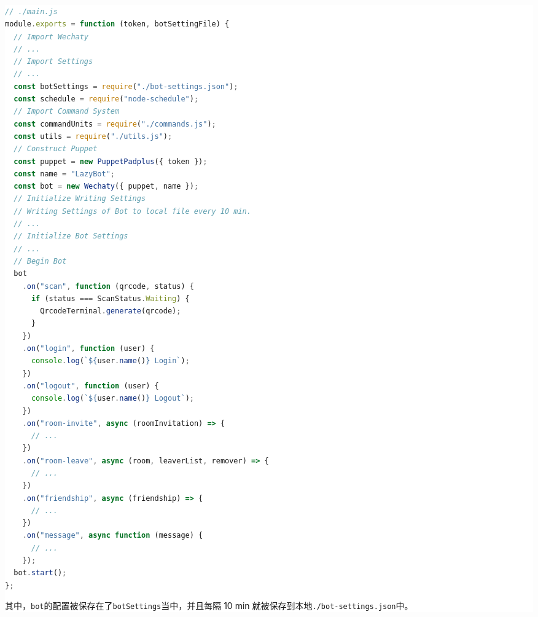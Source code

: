 ```javascript
// ./main.js
module.exports = function (token, botSettingFile) {
  // Import Wechaty
  // ...
  // Import Settings
  // ...
  const botSettings = require("./bot-settings.json");
  const schedule = require("node-schedule");
  // Import Command System
  const commandUnits = require("./commands.js");
  const utils = require("./utils.js");
  // Construct Puppet
  const puppet = new PuppetPadplus({ token });
  const name = "LazyBot";
  const bot = new Wechaty({ puppet, name });
  // Initialize Writing Settings
  // Writing Settings of Bot to local file every 10 min.
  // ...
  // Initialize Bot Settings
  // ...
  // Begin Bot
  bot
    .on("scan", function (qrcode, status) {
      if (status === ScanStatus.Waiting) {
        QrcodeTerminal.generate(qrcode);
      }
    })
    .on("login", function (user) {
      console.log(`${user.name()} Login`);
    })
    .on("logout", function (user) {
      console.log(`${user.name()} Logout`);
    })
    .on("room-invite", async (roomInvitation) => {
      // ...
    })
    .on("room-leave", async (room, leaverList, remover) => {
      // ...
    })
    .on("friendship", async (friendship) => {
      // ...
    })
    .on("message", async function (message) {
      // ...
    });
  bot.start();
};
```

其中，`bot`的配置被保存在了`botSettings`当中，并且每隔 10 min 就被保存到本地`./bot-settings.json`中。
